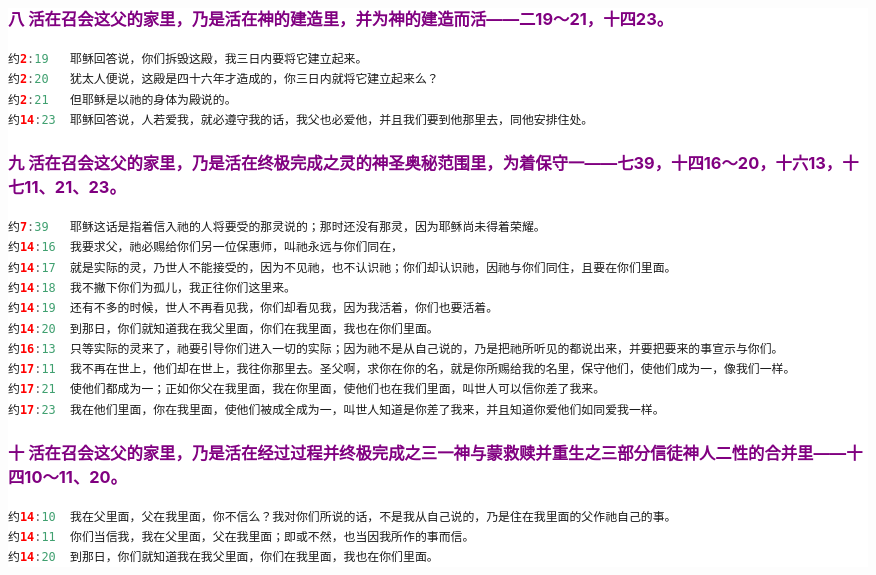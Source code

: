 ### <font color=purple>八    活在召会这父的家里，乃是活在神的建造里，并为神的建造而活——二19～21，十四23。</font>

```java
约2:19	耶稣回答说，你们拆毁这殿，我三日内要将它建立起来。
约2:20	犹太人便说，这殿是四十六年才造成的，你三日内就将它建立起来么？
约2:21	但耶稣是以祂的身体为殿说的。
约14:23	耶稣回答说，人若爱我，就必遵守我的话，我父也必爱他，并且我们要到他那里去，同他安排住处。
```

### <font color=purple>九    活在召会这父的家里，乃是活在终极完成之灵的神圣奥秘范围里，为着保守一——七39，十四16～20，十六13，十七11、21、23。</font>

```java
约7:39	耶稣这话是指着信入祂的人将要受的那灵说的；那时还没有那灵，因为耶稣尚未得着荣耀。
约14:16	我要求父，祂必赐给你们另一位保惠师，叫祂永远与你们同在，
约14:17	就是实际的灵，乃世人不能接受的，因为不见祂，也不认识祂；你们却认识祂，因祂与你们同住，且要在你们里面。
约14:18	我不撇下你们为孤儿，我正往你们这里来。
约14:19	还有不多的时候，世人不再看见我，你们却看见我，因为我活着，你们也要活着。
约14:20	到那日，你们就知道我在我父里面，你们在我里面，我也在你们里面。
约16:13	只等实际的灵来了，祂要引导你们进入一切的实际；因为祂不是从自己说的，乃是把祂所听见的都说出来，并要把要来的事宣示与你们。
约17:11	我不再在世上，他们却在世上，我往你那里去。圣父啊，求你在你的名，就是你所赐给我的名里，保守他们，使他们成为一，像我们一样。
约17:21	使他们都成为一；正如你父在我里面，我在你里面，使他们也在我们里面，叫世人可以信你差了我来。
约17:23	我在他们里面，你在我里面，使他们被成全成为一，叫世人知道是你差了我来，并且知道你爱他们如同爱我一样。
```

### <font color=purple>十    活在召会这父的家里，乃是活在经过过程并终极完成之三一神与蒙救赎并重生之三部分信徒神人二性的合并里——十四10～11、20。</font>

```java
约14:10	我在父里面，父在我里面，你不信么？我对你们所说的话，不是我从自己说的，乃是住在我里面的父作祂自己的事。
约14:11	你们当信我，我在父里面，父在我里面；即或不然，也当因我所作的事而信。
约14:20	到那日，你们就知道我在我父里面，你们在我里面，我也在你们里面。
```

<script async src="https://www.googletagmanager.com/gtag/js?id=G-1P8709Z16T"></script>
<script>
  window.dataLayer = window.dataLayer || [];
  function gtag(){dataLayer.push(arguments);}
  gtag('js', new Date());

  gtag('config', 'G-1P8709Z16T');
</script>